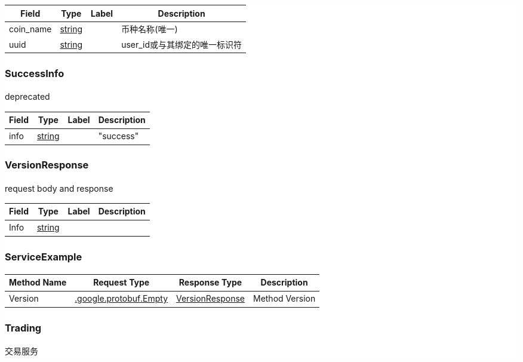 
| Field | Type | Label | Description |
| ----- | ---- | ----- | ----------- |
| coin_name | [string](#string) |  | 币种名称(唯一) |
| uuid | [string](#string) |  | user_id或与其绑定的唯一标识符 |






<a name="sphinx.v1.SuccessInfo"></a>

### SuccessInfo
deprecated


| Field | Type | Label | Description |
| ----- | ---- | ----- | ----------- |
| info | [string](#string) |  | &#34;success&#34; |






<a name="sphinx.v1.VersionResponse"></a>

### VersionResponse
request body and response


| Field | Type | Label | Description |
| ----- | ---- | ----- | ----------- |
| Info | [string](#string) |  |  |





 

 

 


<a name="sphinx.v1.ServiceExample"></a>

### ServiceExample


| Method Name | Request Type | Response Type | Description |
| ----------- | ------------ | ------------- | ------------|
| Version | [.google.protobuf.Empty](#google.protobuf.Empty) | [VersionResponse](#sphinx.v1.VersionResponse) | Method Version |


<a name="sphinx.v1.Trading"></a>

### Trading
交易服务
